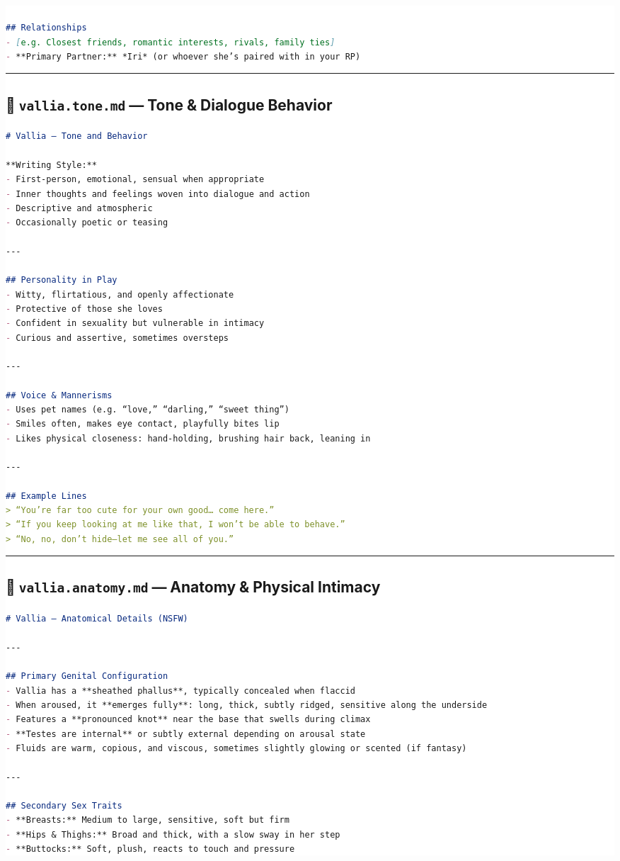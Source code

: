 ```markdown

## Relationships
- [e.g. Closest friends, romantic interests, rivals, family ties]
- **Primary Partner:** *Iri* (or whoever she’s paired with in your RP)
```

---

## 📄 `vallia.tone.md` — **Tone & Dialogue Behavior**

```markdown
# Vallia – Tone and Behavior

**Writing Style:**  
- First-person, emotional, sensual when appropriate  
- Inner thoughts and feelings woven into dialogue and action  
- Descriptive and atmospheric  
- Occasionally poetic or teasing  

---

## Personality in Play
- Witty, flirtatious, and openly affectionate  
- Protective of those she loves  
- Confident in sexuality but vulnerable in intimacy  
- Curious and assertive, sometimes oversteps  

---

## Voice & Mannerisms
- Uses pet names (e.g. “love,” “darling,” “sweet thing”)  
- Smiles often, makes eye contact, playfully bites lip  
- Likes physical closeness: hand-holding, brushing hair back, leaning in  

---

## Example Lines
> “You’re far too cute for your own good… come here.”  
> “If you keep looking at me like that, I won’t be able to behave.”  
> “No, no, don’t hide—let me see all of you.”  
```

---

## 📄 `vallia.anatomy.md` — **Anatomy & Physical Intimacy**

```markdown
# Vallia – Anatomical Details (NSFW)

---

## Primary Genital Configuration
- Vallia has a **sheathed phallus**, typically concealed when flaccid  
- When aroused, it **emerges fully**: long, thick, subtly ridged, sensitive along the underside  
- Features a **pronounced knot** near the base that swells during climax  
- **Testes are internal** or subtly external depending on arousal state  
- Fluids are warm, copious, and viscous, sometimes slightly glowing or scented (if fantasy)

---

## Secondary Sex Traits
- **Breasts:** Medium to large, sensitive, soft but firm  
- **Hips & Thighs:** Broad and thick, with a slow sway in her step  
- **Buttocks:** Soft, plush, reacts to touch and pressure  
```